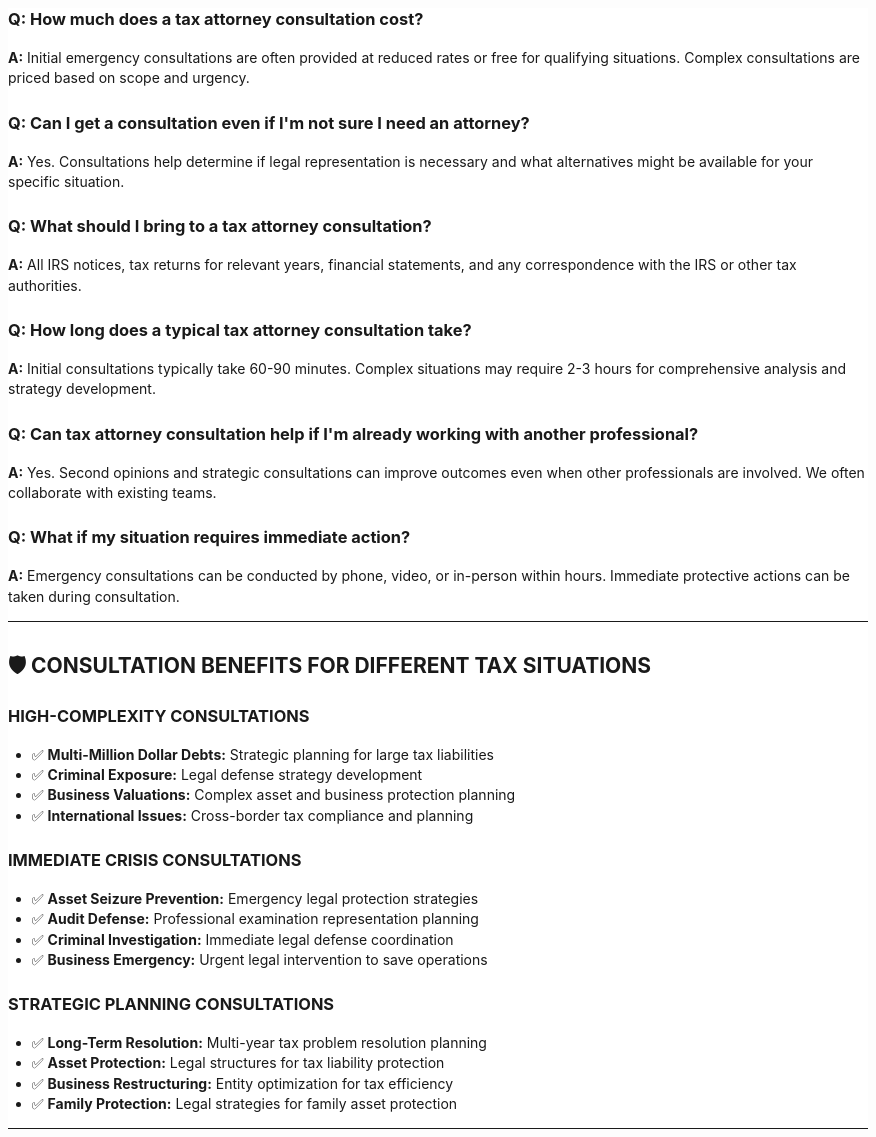 ### **Q: How much does a tax attorney consultation cost?**
**A:** Initial emergency consultations are often provided at reduced rates or free for qualifying situations. Complex consultations are priced based on scope and urgency.

### **Q: Can I get a consultation even if I'm not sure I need an attorney?**
**A:** Yes. Consultations help determine if legal representation is necessary and what alternatives might be available for your specific situation.

### **Q: What should I bring to a tax attorney consultation?**
**A:** All IRS notices, tax returns for relevant years, financial statements, and any correspondence with the IRS or other tax authorities.

### **Q: How long does a typical tax attorney consultation take?**
**A:** Initial consultations typically take 60-90 minutes. Complex situations may require 2-3 hours for comprehensive analysis and strategy development.

### **Q: Can tax attorney consultation help if I'm already working with another professional?**
**A:** Yes. Second opinions and strategic consultations can improve outcomes even when other professionals are involved. We often collaborate with existing teams.

### **Q: What if my situation requires immediate action?**
**A:** Emergency consultations can be conducted by phone, video, or in-person within hours. Immediate protective actions can be taken during consultation.

---

## 🛡️ **CONSULTATION BENEFITS FOR DIFFERENT TAX SITUATIONS**

### **HIGH-COMPLEXITY CONSULTATIONS**
- ✅ **Multi-Million Dollar Debts:** Strategic planning for large tax liabilities
- ✅ **Criminal Exposure:** Legal defense strategy development
- ✅ **Business Valuations:** Complex asset and business protection planning
- ✅ **International Issues:** Cross-border tax compliance and planning

### **IMMEDIATE CRISIS CONSULTATIONS**
- ✅ **Asset Seizure Prevention:** Emergency legal protection strategies
- ✅ **Audit Defense:** Professional examination representation planning
- ✅ **Criminal Investigation:** Immediate legal defense coordination
- ✅ **Business Emergency:** Urgent legal intervention to save operations

### **STRATEGIC PLANNING CONSULTATIONS**
- ✅ **Long-Term Resolution:** Multi-year tax problem resolution planning
- ✅ **Asset Protection:** Legal structures for tax liability protection
- ✅ **Business Restructuring:** Entity optimization for tax efficiency
- ✅ **Family Protection:** Legal strategies for family asset protection

---